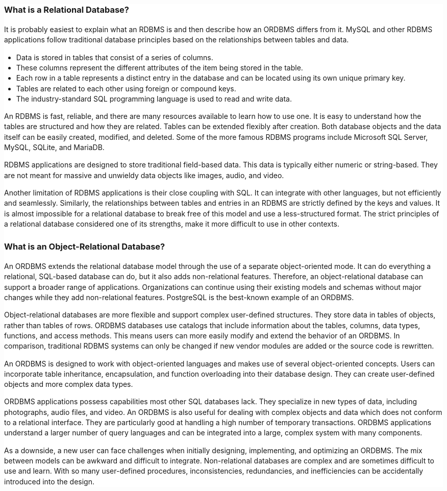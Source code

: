 ### What is a Relational Database?

It is probably easiest to explain what an RDBMS is and then describe how an ORDBMS differs from it. MySQL and other RDBMS applications follow traditional database principles based on the relationships between tables and data.

- Data is stored in tables that consist of a series of columns.
- These columns represent the different attributes of the item being stored in the table.
- Each row in a table represents a distinct entry in the database and can be located using its own unique primary key.
- Tables are related to each other using foreign or compound keys.
- The industry-standard SQL programming language is used to read and write data.

An RDBMS is fast, reliable, and there are many resources available to learn how to use one. It is easy to understand how the tables are structured and how they are related. Tables can be extended flexibly after creation. Both database objects and the data itself can be easily created, modified, and deleted. Some of the more famous RDBMS programs include Microsoft SQL Server, MySQL, SQLite, and MariaDB.

RDBMS applications are designed to store traditional field-based data. This data is typically either numeric or string-based. They are not meant for massive and unwieldy data objects like images, audio, and video.

Another limitation of RDBMS applications is their close coupling with SQL. It can integrate with other languages, but not efficiently and seamlessly. Similarly, the relationships between tables and entries in an RDBMS are strictly defined by the keys and values. It is almost impossible for a relational database to break free of this model and use a less-structured format. The strict principles of a relational database considered one of its strengths, make it more difficult to use in other contexts.

### What is an Object-Relational Database?

An ORDBMS extends the relational database model through the use of a separate object-oriented mode. It can do everything a relational, SQL-based database can do, but it also adds non-relational features. Therefore, an object-relational database can support a broader range of applications. Organizations can continue using their existing models and schemas without major changes while they add non-relational features. PostgreSQL is the best-known example of an ORDBMS.

Object-relational databases are more flexible and support complex user-defined structures. They store data in tables of objects, rather than tables of rows. ORDBMS databases use catalogs that include information about the tables, columns, data types, functions, and access methods. This means users can more easily modify and extend the behavior of an ORDBMS. In comparison, traditional RDBMS systems can only be changed if new vendor modules are added or the source code is rewritten.

An ORDBMS is designed to work with object-oriented languages and makes use of several object-oriented concepts. Users can incorporate table inheritance, encapsulation, and function overloading into their database design. They can create user-defined objects and more complex data types.

ORDBMS applications possess capabilities most other SQL databases lack. They specialize in new types of data, including photographs, audio files, and video. An ORDBMS is also useful for dealing with complex objects and data which does not conform to a relational interface. They are particularly good at handling a high number of temporary transactions. ORDBMS applications understand a larger number of query languages and can be integrated into a large, complex system with many components.

As a downside, a new user can face challenges when initially designing, implementing, and optimizing an ORDBMS. The mix between models can be awkward and difficult to integrate. Non-relational databases are complex and are sometimes difficult to use and learn. With so many user-defined procedures, inconsistencies, redundancies, and inefficiencies can be accidentally introduced into the design.
